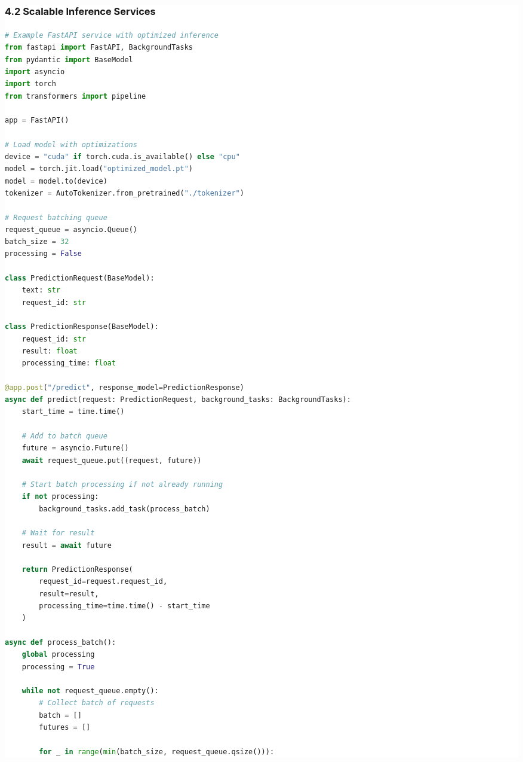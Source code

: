 ### 4.2 Scalable Inference Services

```python
# Example FastAPI service with optimized inference
from fastapi import FastAPI, BackgroundTasks
from pydantic import BaseModel
import asyncio
import torch
from transformers import pipeline

app = FastAPI()

# Load model with optimizations
device = "cuda" if torch.cuda.is_available() else "cpu"
model = torch.jit.load("optimized_model.pt")
model = model.to(device)
tokenizer = AutoTokenizer.from_pretrained("./tokenizer")

# Request batching queue
request_queue = asyncio.Queue()
batch_size = 32
processing = False

class PredictionRequest(BaseModel):
    text: str
    request_id: str

class PredictionResponse(BaseModel):
    request_id: str
    result: float
    processing_time: float

@app.post("/predict", response_model=PredictionResponse)
async def predict(request: PredictionRequest, background_tasks: BackgroundTasks):
    start_time = time.time()
    
    # Add to batch queue
    future = asyncio.Future()
    await request_queue.put((request, future))
    
    # Start batch processing if not already running
    if not processing:
        background_tasks.add_task(process_batch)
    
    # Wait for result
    result = await future
    
    return PredictionResponse(
        request_id=request.request_id,
        result=result,
        processing_time=time.time() - start_time
    )

async def process_batch():
    global processing
    processing = True
    
    while not request_queue.empty():
        # Collect batch of requests
        batch = []
        futures = []
        
        for _ in range(min(batch_size, request_queue.qsize())):
```